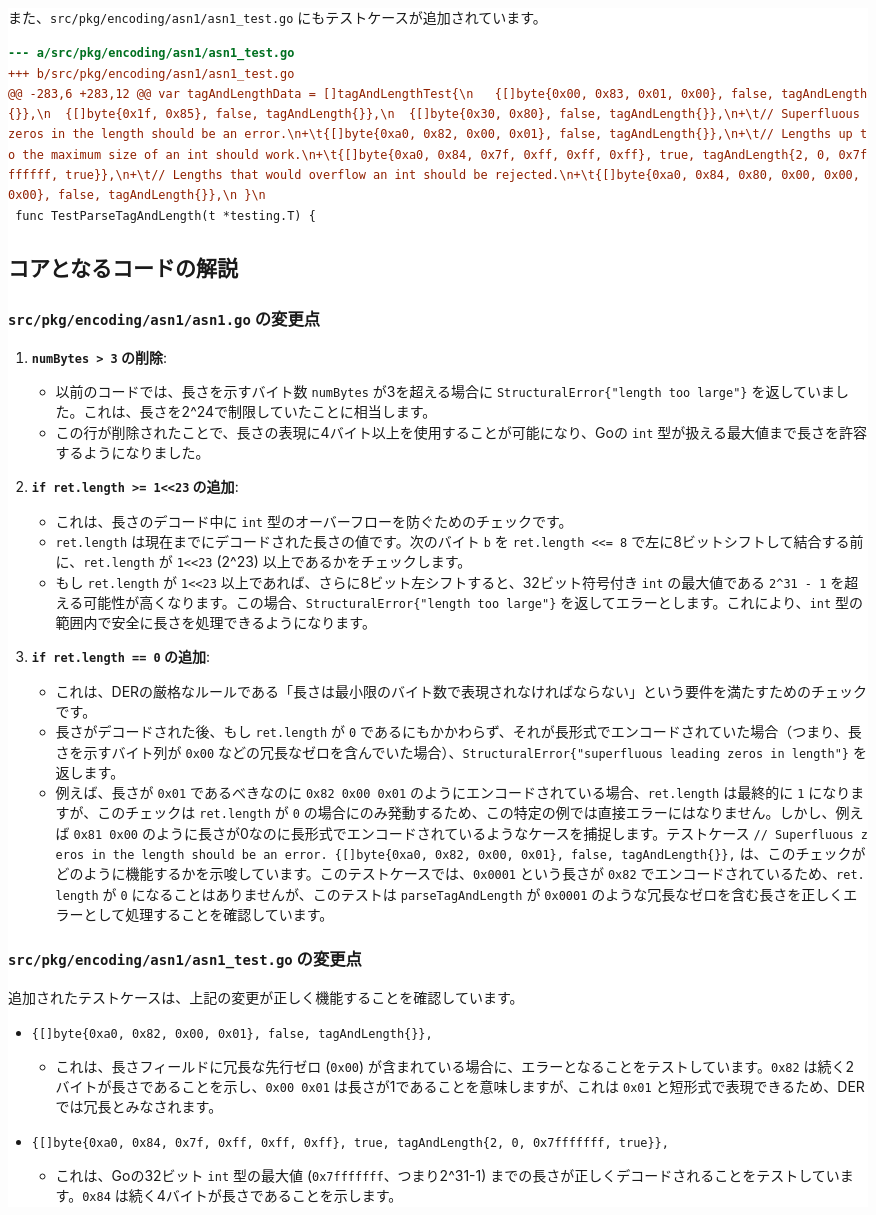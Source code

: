 また、`src/pkg/encoding/asn1/asn1_test.go` にもテストケースが追加されています。

```diff
--- a/src/pkg/encoding/asn1/asn1_test.go
+++ b/src/pkg/encoding/asn1/asn1_test.go
@@ -283,6 +283,12 @@ var tagAndLengthData = []tagAndLengthTest{\n 	{[]byte{0x00, 0x83, 0x01, 0x00}, false, tagAndLength{}},\n 	{[]byte{0x1f, 0x85}, false, tagAndLength{}},\n 	{[]byte{0x30, 0x80}, false, tagAndLength{}},\n+\t// Superfluous zeros in the length should be an error.\n+\t{[]byte{0xa0, 0x82, 0x00, 0x01}, false, tagAndLength{}},\n+\t// Lengths up to the maximum size of an int should work.\n+\t{[]byte{0xa0, 0x84, 0x7f, 0xff, 0xff, 0xff}, true, tagAndLength{2, 0, 0x7fffffff, true}},\n+\t// Lengths that would overflow an int should be rejected.\n+\t{[]byte{0xa0, 0x84, 0x80, 0x00, 0x00, 0x00}, false, tagAndLength{}},\n }\n 
 func TestParseTagAndLength(t *testing.T) {
```

## コアとなるコードの解説

### `src/pkg/encoding/asn1/asn1.go` の変更点

1.  **`numBytes > 3` の削除**:
    *   以前のコードでは、長さを示すバイト数 `numBytes` が3を超える場合に `StructuralError{"length too large"}` を返していました。これは、長さを2^24で制限していたことに相当します。
    *   この行が削除されたことで、長さの表現に4バイト以上を使用することが可能になり、Goの `int` 型が扱える最大値まで長さを許容するようになりました。

2.  **`if ret.length >= 1<<23` の追加**:
    *   これは、長さのデコード中に `int` 型のオーバーフローを防ぐためのチェックです。
    *   `ret.length` は現在までにデコードされた長さの値です。次のバイト `b` を `ret.length <<= 8` で左に8ビットシフトして結合する前に、`ret.length` が `1<<23` (2^23) 以上であるかをチェックします。
    *   もし `ret.length` が `1<<23` 以上であれば、さらに8ビット左シフトすると、32ビット符号付き `int` の最大値である `2^31 - 1` を超える可能性が高くなります。この場合、`StructuralError{"length too large"}` を返してエラーとします。これにより、`int` 型の範囲内で安全に長さを処理できるようになります。

3.  **`if ret.length == 0` の追加**:
    *   これは、DERの厳格なルールである「長さは最小限のバイト数で表現されなければならない」という要件を満たすためのチェックです。
    *   長さがデコードされた後、もし `ret.length` が `0` であるにもかかわらず、それが長形式でエンコードされていた場合（つまり、長さを示すバイト列が `0x00` などの冗長なゼロを含んでいた場合）、`StructuralError{"superfluous leading zeros in length"}` を返します。
    *   例えば、長さが `0x01` であるべきなのに `0x82 0x00 0x01` のようにエンコードされている場合、`ret.length` は最終的に `1` になりますが、このチェックは `ret.length` が `0` の場合にのみ発動するため、この特定の例では直接エラーにはなりません。しかし、例えば `0x81 0x00` のように長さが0なのに長形式でエンコードされているようなケースを捕捉します。テストケース `// Superfluous zeros in the length should be an error. {[]byte{0xa0, 0x82, 0x00, 0x01}, false, tagAndLength{}},` は、このチェックがどのように機能するかを示唆しています。このテストケースでは、`0x0001` という長さが `0x82` でエンコードされているため、`ret.length` が `0` になることはありませんが、このテストは `parseTagAndLength` が `0x0001` のような冗長なゼロを含む長さを正しくエラーとして処理することを確認しています。

### `src/pkg/encoding/asn1/asn1_test.go` の変更点

追加されたテストケースは、上記の変更が正しく機能することを確認しています。

*   `{[]byte{0xa0, 0x82, 0x00, 0x01}, false, tagAndLength{}},`
    *   これは、長さフィールドに冗長な先行ゼロ (`0x00`) が含まれている場合に、エラーとなることをテストしています。`0x82` は続く2バイトが長さであることを示し、`0x00 0x01` は長さが1であることを意味しますが、これは `0x01` と短形式で表現できるため、DERでは冗長とみなされます。

*   `{[]byte{0xa0, 0x84, 0x7f, 0xff, 0xff, 0xff}, true, tagAndLength{2, 0, 0x7fffffff, true}},`
    *   これは、Goの32ビット `int` 型の最大値 (`0x7fffffff`、つまり2^31-1) までの長さが正しくデコードされることをテストしています。`0x84` は続く4バイトが長さであることを示します。
